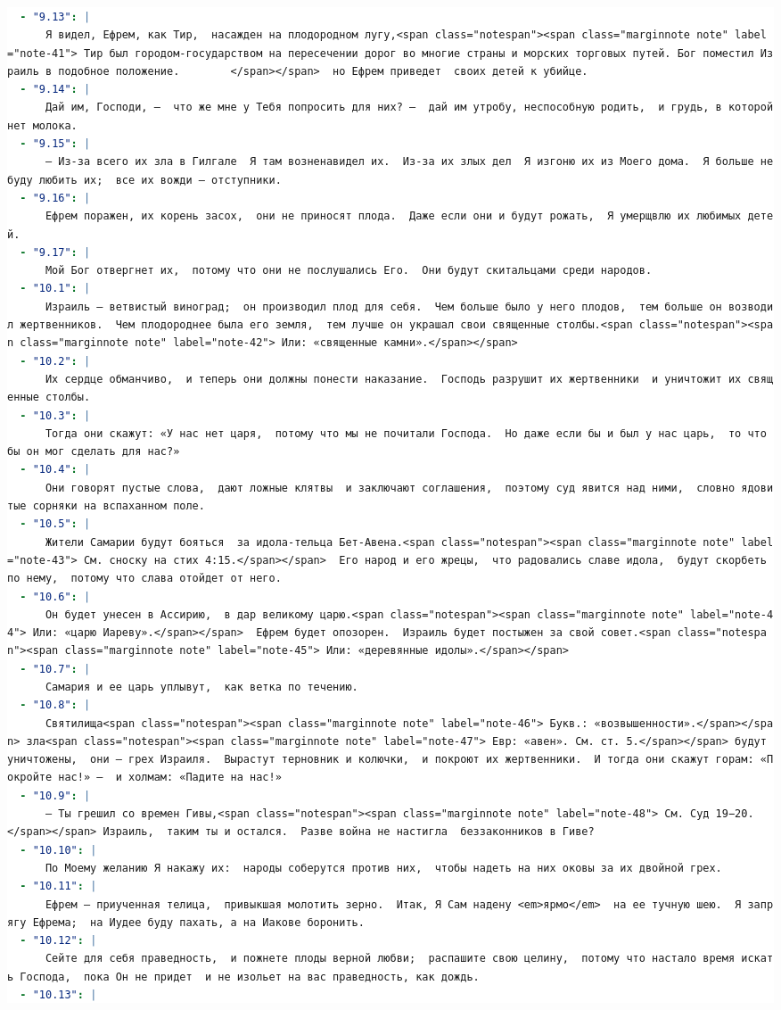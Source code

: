 ```yaml
  - "9.13": |
      Я видел, Ефрем, как Тир,  насажден на плодородном лугу,<span class="notespan"><span class="marginnote note" label="note-41"> Тир был городом-государством на пересечении дорог во многие страны и морских торговых путей. Бог поместил Израиль в подобное положение.        </span></span>  но Ефрем приведет  своих детей к убийце.
  - "9.14": |
      Дай им, Господи, —  что же мне у Тебя попросить для них? —  дай им утробу, неспособную родить,  и грудь, в которой нет молока.
  - "9.15": |
      — Из-за всего их зла в Гилгале  Я там возненавидел их.  Из-за их злых дел  Я изгоню их из Моего дома.  Я больше не буду любить их;  все их вожди — отступники.
  - "9.16": |
      Ефрем поражен, их корень засох,  они не приносят плода.  Даже если они и будут рожать,  Я умерщвлю их любимых детей.
  - "9.17": |
      Мой Бог отвергнет их,  потому что они не послушались Его.  Они будут скитальцами среди народов.  
  - "10.1": |
      Израиль — ветвистый виноград;  он производил плод для себя.  Чем больше было у него плодов,  тем больше он возводил жертвенников.  Чем плодороднее была его земля,  тем лучше он украшал свои священные столбы.<span class="notespan"><span class="marginnote note" label="note-42"> Или: «священные камни».</span></span>
  - "10.2": |
      Их сердце обманчиво,  и теперь они должны понести наказание.  Господь разрушит их жертвенники  и уничтожит их священные столбы.
  - "10.3": |
      Тогда они скажут: «У нас нет царя,  потому что мы не почитали Господа.  Но даже если бы и был у нас царь,  то что бы он мог сделать для нас?»
  - "10.4": |
      Они говорят пустые слова,  дают ложные клятвы  и заключают соглашения,  поэтому суд явится над ними,  словно ядовитые сорняки на вспаханном поле.
  - "10.5": |
      Жители Самарии будут бояться  за идола-тельца Бет-Авена.<span class="notespan"><span class="marginnote note" label="note-43"> См. сноску на стих 4:15.</span></span>  Его народ и его жрецы,  что радовались славе идола,  будут скорбеть по нему,  потому что слава отойдет от него.
  - "10.6": |
      Он будет унесен в Ассирию,  в дар великому царю.<span class="notespan"><span class="marginnote note" label="note-44"> Или: «царю Иареву».</span></span>  Ефрем будет опозорен.  Израиль будет постыжен за свой совет.<span class="notespan"><span class="marginnote note" label="note-45"> Или: «деревянные идолы».</span></span>
  - "10.7": |
      Самария и ее царь уплывут,  как ветка по течению.
  - "10.8": |
      Святилища<span class="notespan"><span class="marginnote note" label="note-46"> Букв.: «возвышенности».</span></span> зла<span class="notespan"><span class="marginnote note" label="note-47"> Евр: «авен». См. ст. 5.</span></span> будут уничтожены,  они — грех Израиля.  Вырастут терновник и колючки,  и покроют их жертвенники.  И тогда они скажут горам: «Покройте нас!» —  и холмам: «Падите на нас!»
  - "10.9": |
      — Ты грешил со времен Гивы,<span class="notespan"><span class="marginnote note" label="note-48"> См. Суд 19−20.        </span></span> Израиль,  таким ты и остался.  Разве война не настигла  беззаконников в Гиве?
  - "10.10": |
      По Моему желанию Я накажу их:  народы соберутся против них,  чтобы надеть на них оковы за их двойной грех.
  - "10.11": |
      Ефрем — приученная телица,  привыкшая молотить зерно.  Итак, Я Сам надену <em>ярмо</em>  на ее тучную шею.  Я запрягу Ефрема;  на Иудее буду пахать, а на Иакове боронить.
  - "10.12": |
      Сейте для себя праведность,  и пожнете плоды верной любви;  распашите свою целину,  потому что настало время искать Господа,  пока Он не придет  и не изольет на вас праведность, как дождь.
  - "10.13": |
```